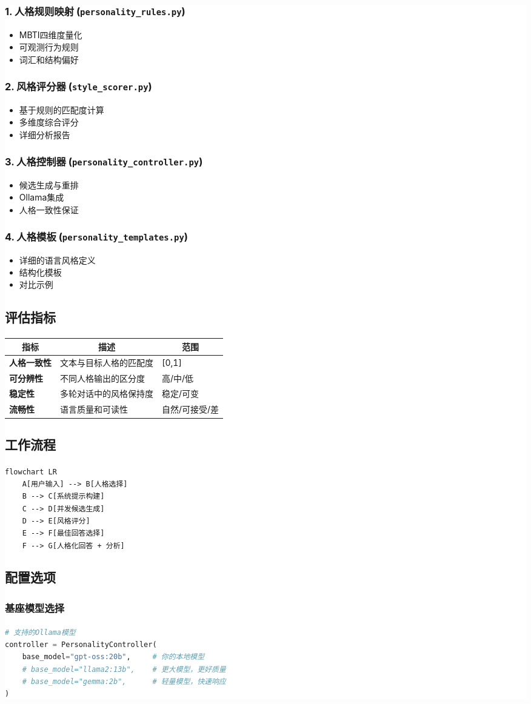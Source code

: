 ### 1. 人格规则映射 (`personality_rules.py`)
- MBTI四维度量化
- 可观测行为规则
- 词汇和结构偏好

### 2. 风格评分器 (`style_scorer.py`)
- 基于规则的匹配度计算
- 多维度综合评分
- 详细分析报告

### 3. 人格控制器 (`personality_controller.py`)
- 候选生成与重排
- Ollama集成
- 人格一致性保证

### 4. 人格模板 (`personality_templates.py`)
- 详细的语言风格定义
- 结构化模板
- 对比示例

## 评估指标

<div align="center">

| 指标 | 描述 | 范围 |
|------|------|------|
| **人格一致性** | 文本与目标人格的匹配度 | [0,1] |
| **可分辨性** | 不同人格输出的区分度 | 高/中/低 |
| **稳定性** | 多轮对话中的风格保持度 | 稳定/可变 |
| **流畅性** | 语言质量和可读性 | 自然/可接受/差 |

</div>

## 工作流程

```mermaid
flowchart LR
    A[用户输入] --> B[人格选择]
    B --> C[系统提示构建]
    C --> D[并发候选生成]
    D --> E[风格评分]
    E --> F[最佳回答选择]
    F --> G[人格化回答 + 分析]
```

## 配置选项

### 基座模型选择
```python
# 支持的Ollama模型
controller = PersonalityController(
    base_model="gpt-oss:20b",     # 你的本地模型
    # base_model="llama2:13b",    # 更大模型，更好质量
    # base_model="gemma:2b",      # 轻量模型，快速响应
)
```
